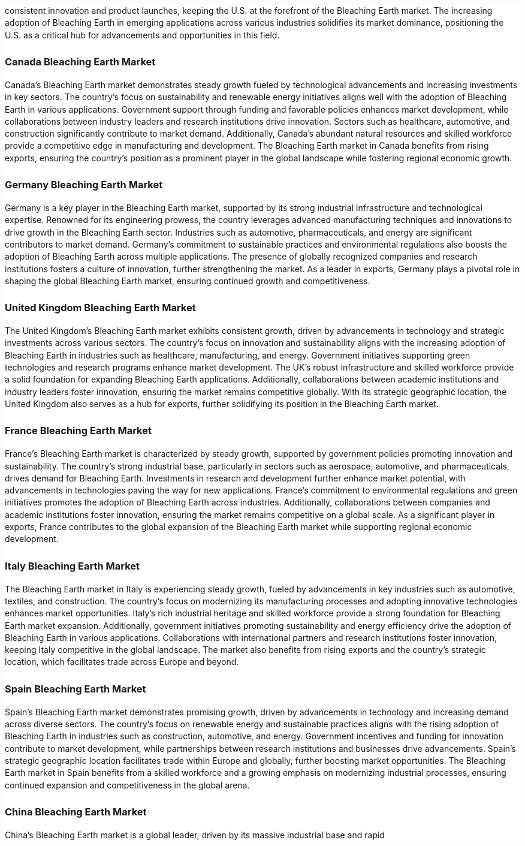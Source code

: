 consistent innovation and product launches, keeping the U.S. at the forefront of the Bleaching Earth market. The increasing adoption of Bleaching Earth in emerging applications across various industries solidifies its market dominance, positioning the U.S. as a critical hub for advancements and opportunities in this field.</p><h3>Canada Bleaching Earth Market</h3><p>Canada&rsquo;s Bleaching Earth market demonstrates steady growth fueled by technological advancements and increasing investments in key sectors. The country&rsquo;s focus on sustainability and renewable energy initiatives aligns well with the adoption of Bleaching Earth in various applications. Government support through funding and favorable policies enhances market development, while collaborations between industry leaders and research institutions drive innovation. Sectors such as healthcare, automotive, and construction significantly contribute to market demand. Additionally, Canada&rsquo;s abundant natural resources and skilled workforce provide a competitive edge in manufacturing and development. The Bleaching Earth market in Canada benefits from rising exports, ensuring the country&rsquo;s position as a prominent player in the global landscape while fostering regional economic growth.</p><h3>Germany Bleaching Earth Market</h3><p>Germany is a key player in the Bleaching Earth market, supported by its strong industrial infrastructure and technological expertise. Renowned for its engineering prowess, the country leverages advanced manufacturing techniques and innovations to drive growth in the Bleaching Earth sector. Industries such as automotive, pharmaceuticals, and energy are significant contributors to market demand. Germany&rsquo;s commitment to sustainable practices and environmental regulations also boosts the adoption of Bleaching Earth across multiple applications. The presence of globally recognized companies and research institutions fosters a culture of innovation, further strengthening the market. As a leader in exports, Germany plays a pivotal role in shaping the global Bleaching Earth market, ensuring continued growth and competitiveness.</p><h3>United Kingdom Bleaching Earth Market</h3><p>The United Kingdom&rsquo;s Bleaching Earth market exhibits consistent growth, driven by advancements in technology and strategic investments across various sectors. The country&rsquo;s focus on innovation and sustainability aligns with the increasing adoption of Bleaching Earth in industries such as healthcare, manufacturing, and energy. Government initiatives supporting green technologies and research programs enhance market development. The UK&rsquo;s robust infrastructure and skilled workforce provide a solid foundation for expanding Bleaching Earth applications. Additionally, collaborations between academic institutions and industry leaders foster innovation, ensuring the market remains competitive globally. With its strategic geographic location, the United Kingdom also serves as a hub for exports, further solidifying its position in the Bleaching Earth market.</p><h3>France Bleaching Earth Market</h3><p>France&rsquo;s Bleaching Earth market is characterized by steady growth, supported by government policies promoting innovation and sustainability. The country&rsquo;s strong industrial base, particularly in sectors such as aerospace, automotive, and pharmaceuticals, drives demand for Bleaching Earth. Investments in research and development further enhance market potential, with advancements in technologies paving the way for new applications. France&rsquo;s commitment to environmental regulations and green initiatives promotes the adoption of Bleaching Earth across industries. Additionally, collaborations between companies and academic institutions foster innovation, ensuring the market remains competitive on a global scale. As a significant player in exports, France contributes to the global expansion of the Bleaching Earth market while supporting regional economic development.</p><h3>Italy Bleaching Earth Market</h3><p>The Bleaching Earth market in Italy is experiencing steady growth, fueled by advancements in key industries such as automotive, textiles, and construction. The country&rsquo;s focus on modernizing its manufacturing processes and adopting innovative technologies enhances market opportunities. Italy&rsquo;s rich industrial heritage and skilled workforce provide a strong foundation for Bleaching Earth market expansion. Additionally, government initiatives promoting sustainability and energy efficiency drive the adoption of Bleaching Earth in various applications. Collaborations with international partners and research institutions foster innovation, keeping Italy competitive in the global landscape. The market also benefits from rising exports and the country&rsquo;s strategic location, which facilitates trade across Europe and beyond.</p><h3>Spain Bleaching Earth Market</h3><p>Spain&rsquo;s Bleaching Earth market demonstrates promising growth, driven by advancements in technology and increasing demand across diverse sectors. The country&rsquo;s focus on renewable energy and sustainable practices aligns with the rising adoption of Bleaching Earth in industries such as construction, automotive, and energy. Government incentives and funding for innovation contribute to market development, while partnerships between research institutions and businesses drive advancements. Spain&rsquo;s strategic geographic location facilitates trade within Europe and globally, further boosting market opportunities. The Bleaching Earth market in Spain benefits from a skilled workforce and a growing emphasis on modernizing industrial processes, ensuring continued expansion and competitiveness in the global arena.</p><h3>China Bleaching Earth Market</h3><p>China&rsquo;s Bleaching Earth market is a global leader, driven by its massive industrial base and rapid